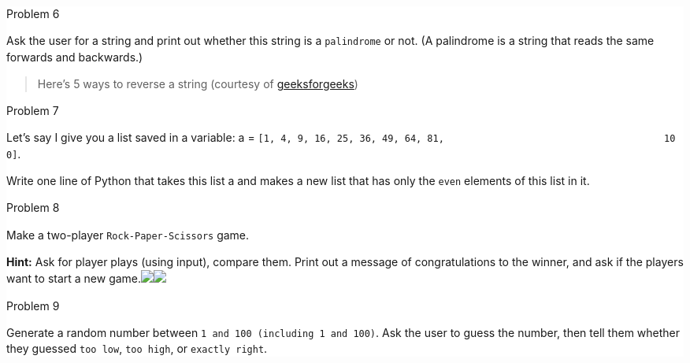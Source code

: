 <span class="text-4505230f--HeadingH600-23f228db--textContentFamily-49a318e1"><span data-key="6f1f23e5e13040dba1ba9cc1976bf305"><span data-offset-key="6f1f23e5e13040dba1ba9cc1976bf305:0">Problem 6</span></span></span>

<span class="text-4505230f--TextH400-3033861f--textContentFamily-49a318e1"><span data-key="ed0d6fb9eb4b457fb985ba83b558caf3"><span data-offset-key="ed0d6fb9eb4b457fb985ba83b558caf3:0">Ask the user for a string and print out whether this string is a </span><span data-offset-key="ed0d6fb9eb4b457fb985ba83b558caf3:1">`palindrome`</span><span data-offset-key="ed0d6fb9eb4b457fb985ba83b558caf3:2"> or not. (A palindrome is a string that reads the same forwards and backwards.)</span></span></span>

> <span class="text-4505230f--TextH400-3033861f--textContentFamily-49a318e1"><span data-key="5e14b682a0a94e4b9b5bf27eb988b8ab"><span data-offset-key="5e14b682a0a94e4b9b5bf27eb988b8ab:0">Here’s 5 ways to reverse a string (courtesy of </span></span><a href="https://www.geeksforgeeks.org/reverse-string-python-5-different-ways/" class="link-a079aa82--primary-53a25e66--link-faf6c434"><span data-key="99318d7f94754bd4a0a782417095558e"><span data-offset-key="99318d7f94754bd4a0a782417095558e:0">geeksforgeeks</span></span></a><span data-key="b9c1f492b36d4fec84aca9dc8bf57826"><span data-offset-key="b9c1f492b36d4fec84aca9dc8bf57826:0">)</span></span></span>

<span class="text-4505230f--HeadingH600-23f228db--textContentFamily-49a318e1"><span data-key="c0edc66cbb3d4d62b37f8dc7061471c0"><span data-offset-key="c0edc66cbb3d4d62b37f8dc7061471c0:0">Problem 7</span></span></span>

<span class="text-4505230f--TextH400-3033861f--textContentFamily-49a318e1"><span data-key="4459324a183d4cfd9db27ec8548303cd"><span data-offset-key="4459324a183d4cfd9db27ec8548303cd:0">Let’s say I give you a list saved in a variable: a = </span><span data-offset-key="4459324a183d4cfd9db27ec8548303cd:1">`[1, 4, 9, 16, 25, 36, 49, 64, 81,                                       100]`</span><span data-offset-key="4459324a183d4cfd9db27ec8548303cd:2">.</span></span></span>

<span class="text-4505230f--TextH400-3033861f--textContentFamily-49a318e1"><span data-key="693a16ccff804351a3601d711e7065fc"><span data-offset-key="693a16ccff804351a3601d711e7065fc:0">Write one line of Python that takes this list a and makes a new list that has only the </span><span data-offset-key="693a16ccff804351a3601d711e7065fc:1">`even`</span><span data-offset-key="693a16ccff804351a3601d711e7065fc:2"> elements of this list in it.</span></span></span>

<span class="text-4505230f--HeadingH600-23f228db--textContentFamily-49a318e1"><span data-key="83d516fa1abe4988b95b9a25323bfa42"><span data-offset-key="83d516fa1abe4988b95b9a25323bfa42:0">Problem 8</span></span></span>

<span class="text-4505230f--TextH400-3033861f--textContentFamily-49a318e1"><span data-key="be16e2e1d8a542699b66bb13127ea4b3"><span data-offset-key="be16e2e1d8a542699b66bb13127ea4b3:0">Make a two-player </span><span data-offset-key="be16e2e1d8a542699b66bb13127ea4b3:1">`Rock-Paper-Scissors`</span><span data-offset-key="be16e2e1d8a542699b66bb13127ea4b3:2"> game.</span></span></span>

<span class="text-4505230f--TextH400-3033861f--textContentFamily-49a318e1"><span data-key="825e0e84f6d1496b92d450b9d5b0b721"><span data-offset-key="825e0e84f6d1496b92d450b9d5b0b721:0">**Hint:**</span><span data-offset-key="825e0e84f6d1496b92d450b9d5b0b721:1"> Ask for player plays (using input), compare them. Print out a message of congratulations to the winner, and ask if the players want to start a new game.</span></span><span data-slate-void="true" data-key="f975a25781174148bf368b780175aec4"><span class="reset-3c756112--frameInlineVoid-73b6a96b" data-key="f975a25781174148bf368b780175aec4"><img src="https://miro.medium.com/max/60/0*1_4w6u4D7EDi2r4h.png?q=20" class="image-67b14f24--image-54d049be" /></span></span><span data-key="d171886976cc4c66b11ca9f8b3532b04"><span data-offset-key="d171886976cc4c66b11ca9f8b3532b04:0"><span data-slate-zero-width="z">​</span></span></span><span data-slate-void="true" data-key="bbb920080fd24709a87f5c800d1dd1cd"><span class="reset-3c756112--frameInlineVoid-73b6a96b" data-key="bbb920080fd24709a87f5c800d1dd1cd"><img src="https://miro.medium.com/max/630/0*1_4w6u4D7EDi2r4h.png" class="image-67b14f24--image-54d049be" /></span></span><span data-key="e2b06a2f402c4f8f8597a8f92286ca40"><span data-offset-key="e2b06a2f402c4f8f8597a8f92286ca40:0"><span data-slate-zero-width="z">​</span></span></span></span>

<span class="text-4505230f--HeadingH600-23f228db--textContentFamily-49a318e1"><span data-key="0a701381081e43b1ab625d4a4973420e"><span data-offset-key="0a701381081e43b1ab625d4a4973420e:0">Problem 9</span></span></span>

<span class="text-4505230f--TextH400-3033861f--textContentFamily-49a318e1"><span data-key="2210f8d11d4e43d8afe772af65d499db"><span data-offset-key="2210f8d11d4e43d8afe772af65d499db:0">Generate a random number between </span><span data-offset-key="2210f8d11d4e43d8afe772af65d499db:1">`1 and 100 (including 1 and 100)`</span><span data-offset-key="2210f8d11d4e43d8afe772af65d499db:2">. Ask the user to guess the number, then tell them whether they guessed </span><span data-offset-key="2210f8d11d4e43d8afe772af65d499db:3">`too low`</span><span data-offset-key="2210f8d11d4e43d8afe772af65d499db:4">, </span><span data-offset-key="2210f8d11d4e43d8afe772af65d499db:5">`too high`</span><span data-offset-key="2210f8d11d4e43d8afe772af65d499db:6">, or </span><span data-offset-key="2210f8d11d4e43d8afe772af65d499db:7">`exactly right`</span><span data-offset-key="2210f8d11d4e43d8afe772af65d499db:8">.</span></span></span>
